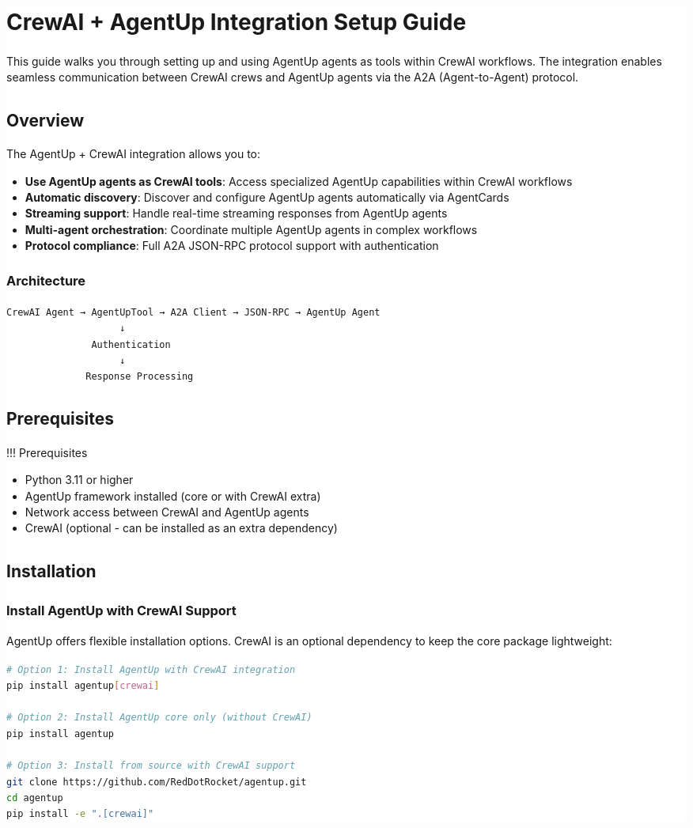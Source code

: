 # CrewAI + AgentUp Integration Setup Guide

This guide walks you through setting up and using AgentUp agents as tools within CrewAI workflows. 
The integration enables seamless communication between CrewAI crews and AgentUp agents via the A2A (Agent-to-Agent) protocol.

## Overview

The AgentUp + CrewAI integration allows you to:

- **Use AgentUp agents as CrewAI tools**: Access specialized AgentUp capabilities within CrewAI workflows
- **Automatic discovery**: Discover and configure AgentUp agents automatically via AgentCards
- **Streaming support**: Handle real-time streaming responses from AgentUp agents
- **Multi-agent orchestration**: Coordinate multiple AgentUp agents in complex workflows
- **Protocol compliance**: Full A2A JSON-RPC protocol support with authentication

### Architecture

```
CrewAI Agent → AgentUpTool → A2A Client → JSON-RPC → AgentUp Agent
                    ↓
               Authentication
                    ↓
              Response Processing
```

## Prerequisites

!!! Prerequisites

- Python 3.11 or higher
- AgentUp framework installed (core or with CrewAI extra)
- Network access between CrewAI and AgentUp agents
- CrewAI (optional - can be installed as an extra dependency)


## Installation

### Install AgentUp with CrewAI Support

AgentUp offers flexible installation options. CrewAI is an optional dependency to keep the core package lightweight:

```bash
# Option 1: Install AgentUp with CrewAI integration
pip install agentup[crewai]

# Option 2: Install AgentUp core only (without CrewAI)
pip install agentup

# Option 3: Install from source with CrewAI support
git clone https://github.com/RedDotRocket/agentup.git
cd agentup
pip install -e ".[crewai]"
```
